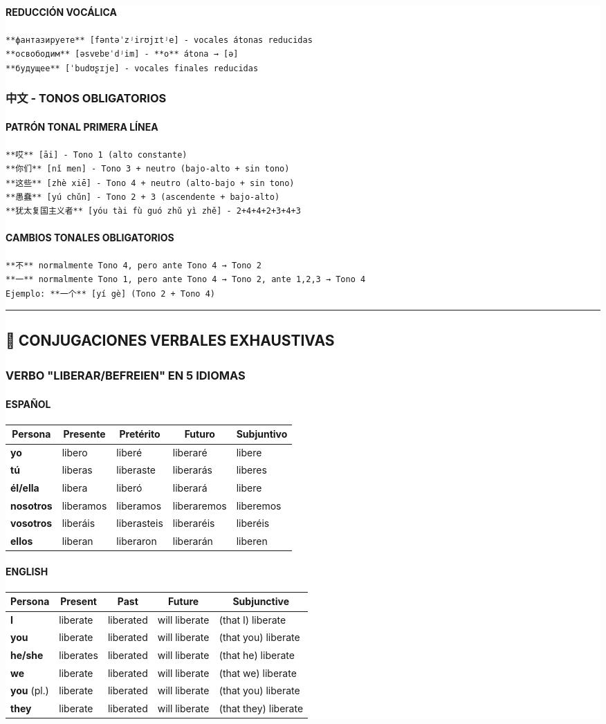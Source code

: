 #### REDUCCIÓN VOCÁLICA
```
**фантазируете** [fəntəˈzʲirʊjɪtʲe] - vocales átonas reducidas
**освободим** [əsvɐbɐˈdʲim] - **о** átona → [ə]
**будущее** [ˈbudʊʂɪje] - vocales finales reducidas
```

### 中文 - TONOS OBLIGATORIOS

#### PATRÓN TONAL PRIMERA LÍNEA
```
**哎** [āi] - Tono 1 (alto constante)
**你们** [nǐ men] - Tono 3 + neutro (bajo-alto + sin tono)
**这些** [zhè xiē] - Tono 4 + neutro (alto-bajo + sin tono)  
**愚蠢** [yú chǔn] - Tono 2 + 3 (ascendente + bajo-alto)
**犹太复国主义者** [yóu tài fù guó zhǔ yì zhě] - 2+4+4+2+3+4+3
```

#### CAMBIOS TONALES OBLIGATORIOS
```
**不** normalmente Tono 4, pero ante Tono 4 → Tono 2
**一** normalmente Tono 1, pero ante Tono 4 → Tono 2, ante 1,2,3 → Tono 4
Ejemplo: **一个** [yí gè] (Tono 2 + Tono 4)
```

---

## 📝 CONJUGACIONES VERBALES EXHAUSTIVAS

### VERBO "LIBERAR/BEFREIEN" EN 5 IDIOMAS

#### ESPAÑOL
| Persona | Presente | Pretérito | Futuro | Subjuntivo |
|---------|----------|-----------|--------|------------|
| **yo** | libero | liberé | liberaré | libere |
| **tú** | liberas | liberaste | liberarás | liberes |
| **él/ella** | libera | liberó | liberará | libere |
| **nosotros** | liberamos | liberamos | liberaremos | liberemos |
| **vosotros** | liberáis | liberasteis | liberaréis | liberéis |
| **ellos** | liberan | liberaron | liberarán | liberen |

#### ENGLISH
| Persona | Present | Past | Future | Subjunctive |
|---------|---------|------|--------|-------------|
| **I** | liberate | liberated | will liberate | (that I) liberate |
| **you** | liberate | liberated | will liberate | (that you) liberate |
| **he/she** | liberates | liberated | will liberate | (that he) liberate |
| **we** | liberate | liberated | will liberate | (that we) liberate |
| **you** (pl.) | liberate | liberated | will liberate | (that you) liberate |
| **they** | liberate | liberated | will liberate | (that they) liberate |
